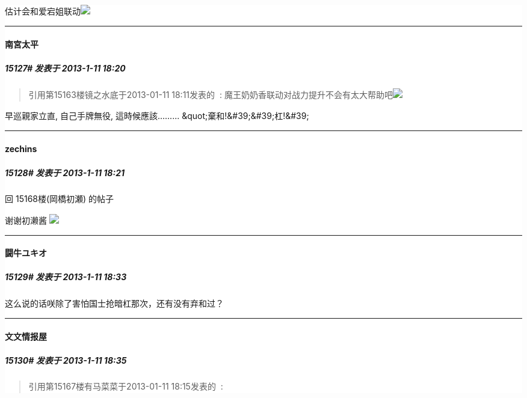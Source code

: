 估计会和爱宕姐联动<img src="https://static.saraba1st.com/image/smiley/face/191.gif" referrerpolicy="no-referrer">







*****

####  南宮太平  
##### 15127#       发表于 2013-1-11 18:20



<blockquote>引用第15163楼镜之水底于2013-01-11 18:11发表的  :
魔王奶奶香联动对战力提升不会有太大帮助吧<img src="https://static.saraba1st.com/image/smiley/face/149.gif" referrerpolicy="no-referrer"></blockquote>早巡親家立直, 自己手牌無役, 這時候應該.........
&amp;quot;棄和!&amp;#39;&amp;#39;杠!&amp;#39;







*****

####  zechins  
##### 15128#       发表于 2013-1-11 18:21

回 15168楼(岡橋初瀬) 的帖子



谢谢初濑酱 <img src="https://static.saraba1st.com/image/smiley/face/86.gif" referrerpolicy="no-referrer">







*****

####  闘牛ユキオ  
##### 15129#       发表于 2013-1-11 18:33




这么说的话咲除了害怕国士抢暗杠那次，还有没有弃和过？







*****

####  文文情报屋  
##### 15130#       发表于 2013-1-11 18:35



<blockquote>引用第15167楼有马菜菜于2013-01-11 18:15发表的  :
